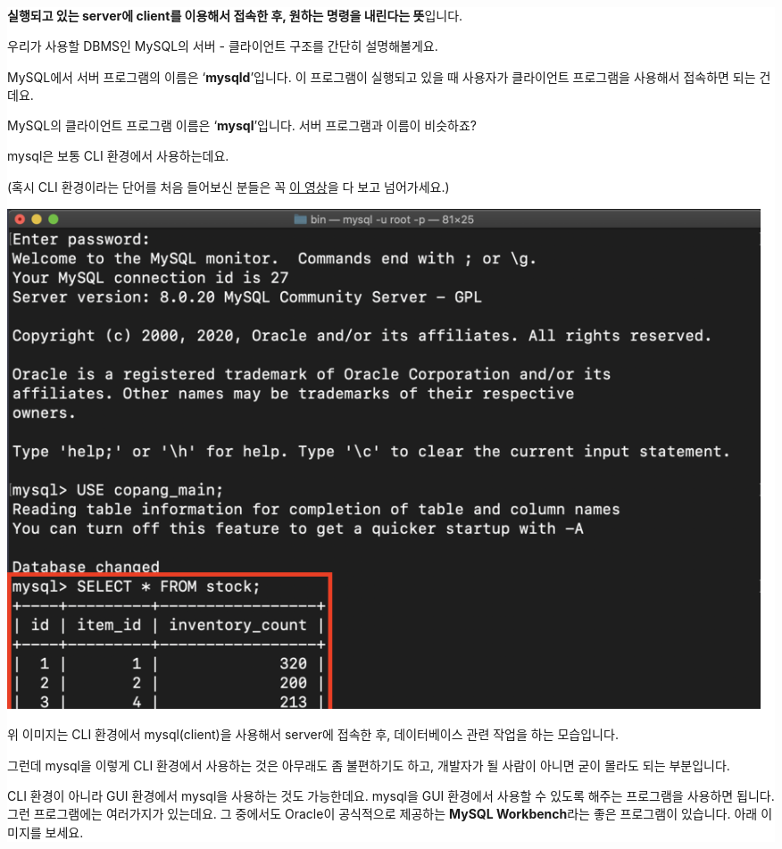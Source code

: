   **실행되고 있는 server에 client를 이용해서 접속한 후, 원하는 명령을 내린다는 뜻**입니다. 

  우리가 사용할 DBMS인 MySQL의 서버 - 클라이언트 구조를 간단히 설명해볼게요. 

  MySQL에서 서버 프로그램의 이름은 ‘**mysqld**’입니다. 이 프로그램이 실행되고 있을 때 사용자가 클라이언트 프로그램을 사용해서 접속하면 되는 건데요. 

  MySQL의 클라이언트 프로그램 이름은 ‘**mysql**’입니다. 서버 프로그램과 이름이 비슷하죠?

  mysql은 보통 CLI 환경에서 사용하는데요.

  (혹시 CLI 환경이라는 단어를 처음 들어보신 분들은 꼭 [이 영상](https://www.codeit.kr/learn/courses/unix-command-line/2669)을 다 보고 넘어가세요.)

  ![1_10](./resources/1_12.png)

  위 이미지는 CLI 환경에서 mysql(client)을 사용해서 server에 접속한 후, 데이터베이스 관련 작업을 하는 모습입니다.

  그런데 mysql을 이렇게 CLI 환경에서 사용하는 것은 아무래도 좀 불편하기도 하고, 개발자가 될 사람이 아니면 굳이 몰라도 되는 부분입니다. 

  CLI 환경이 아니라 GUI 환경에서 mysql을 사용하는 것도 가능한데요. mysql을 GUI 환경에서 사용할 수 있도록 해주는 프로그램을 사용하면 됩니다. 그런 프로그램에는 여러가지가 있는데요. 그 중에서도 Oracle이 공식적으로 제공하는 **MySQL Workbench**라는 좋은 프로그램이 있습니다. 아래 이미지를 보세요.

